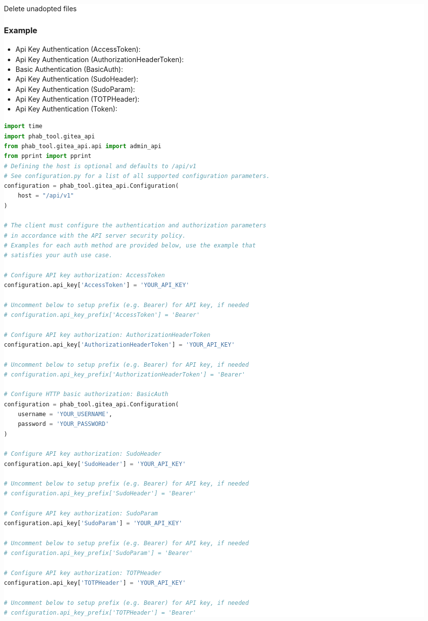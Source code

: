 Delete unadopted files

### Example

* Api Key Authentication (AccessToken):
* Api Key Authentication (AuthorizationHeaderToken):
* Basic Authentication (BasicAuth):
* Api Key Authentication (SudoHeader):
* Api Key Authentication (SudoParam):
* Api Key Authentication (TOTPHeader):
* Api Key Authentication (Token):

```python
import time
import phab_tool.gitea_api
from phab_tool.gitea_api.api import admin_api
from pprint import pprint
# Defining the host is optional and defaults to /api/v1
# See configuration.py for a list of all supported configuration parameters.
configuration = phab_tool.gitea_api.Configuration(
    host = "/api/v1"
)

# The client must configure the authentication and authorization parameters
# in accordance with the API server security policy.
# Examples for each auth method are provided below, use the example that
# satisfies your auth use case.

# Configure API key authorization: AccessToken
configuration.api_key['AccessToken'] = 'YOUR_API_KEY'

# Uncomment below to setup prefix (e.g. Bearer) for API key, if needed
# configuration.api_key_prefix['AccessToken'] = 'Bearer'

# Configure API key authorization: AuthorizationHeaderToken
configuration.api_key['AuthorizationHeaderToken'] = 'YOUR_API_KEY'

# Uncomment below to setup prefix (e.g. Bearer) for API key, if needed
# configuration.api_key_prefix['AuthorizationHeaderToken'] = 'Bearer'

# Configure HTTP basic authorization: BasicAuth
configuration = phab_tool.gitea_api.Configuration(
    username = 'YOUR_USERNAME',
    password = 'YOUR_PASSWORD'
)

# Configure API key authorization: SudoHeader
configuration.api_key['SudoHeader'] = 'YOUR_API_KEY'

# Uncomment below to setup prefix (e.g. Bearer) for API key, if needed
# configuration.api_key_prefix['SudoHeader'] = 'Bearer'

# Configure API key authorization: SudoParam
configuration.api_key['SudoParam'] = 'YOUR_API_KEY'

# Uncomment below to setup prefix (e.g. Bearer) for API key, if needed
# configuration.api_key_prefix['SudoParam'] = 'Bearer'

# Configure API key authorization: TOTPHeader
configuration.api_key['TOTPHeader'] = 'YOUR_API_KEY'

# Uncomment below to setup prefix (e.g. Bearer) for API key, if needed
# configuration.api_key_prefix['TOTPHeader'] = 'Bearer'

```
